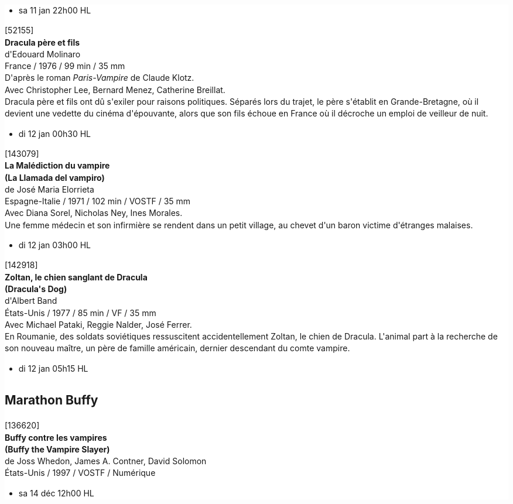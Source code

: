 - sa 11 jan 22h00 HL

[52155]  
**Dracula père et fils**  
d'Edouard Molinaro  
France / 1976 / 99 min / 35 mm  
D'après le roman _Paris-Vampire_ de Claude Klotz.  
Avec Christopher Lee, Bernard Menez, Catherine Breillat.  
Dracula père et fils ont dû s'exiler pour raisons politiques. Séparés lors du trajet, le père s'établit en Grande-Bretagne, où il devient une vedette du cinéma d'épouvante, alors que son fils échoue en France où il décroche un emploi de veilleur de nuit.

- di 12 jan 00h30 HL

[143079]  
**La Malédiction du vampire**  
**(La Llamada del vampiro)**  
de José Maria Elorrieta  
Espagne-Italie / 1971 / 102 min / VOSTF / 35 mm  
Avec Diana Sorel, Nicholas Ney, Ines Morales.  
Une femme médecin et son infirmière se rendent dans un petit village, au chevet d'un baron victime d'étranges malaises.

- di 12 jan 03h00 HL

[142918]  
**Zoltan, le chien sanglant de Dracula**  
**(Dracula's Dog)**  
d'Albert Band  
États-Unis / 1977 / 85 min / VF / 35 mm  
Avec Michael Pataki, Reggie Nalder, José Ferrer.  
En Roumanie, des soldats soviétiques ressuscitent accidentellement Zoltan, le chien de Dracula. L'animal part à la recherche de son nouveau maître, un père de famille américain, dernier descendant du comte vampire.

- di 12 jan 05h15 HL

## Marathon Buffy

[136620]  
**Buffy contre les vampires**  
**(Buffy the Vampire Slayer)**  
de Joss Whedon, James A. Contner, David Solomon  
États-Unis / 1997 / VOSTF / Numérique

- sa 14 déc 12h00 HL

